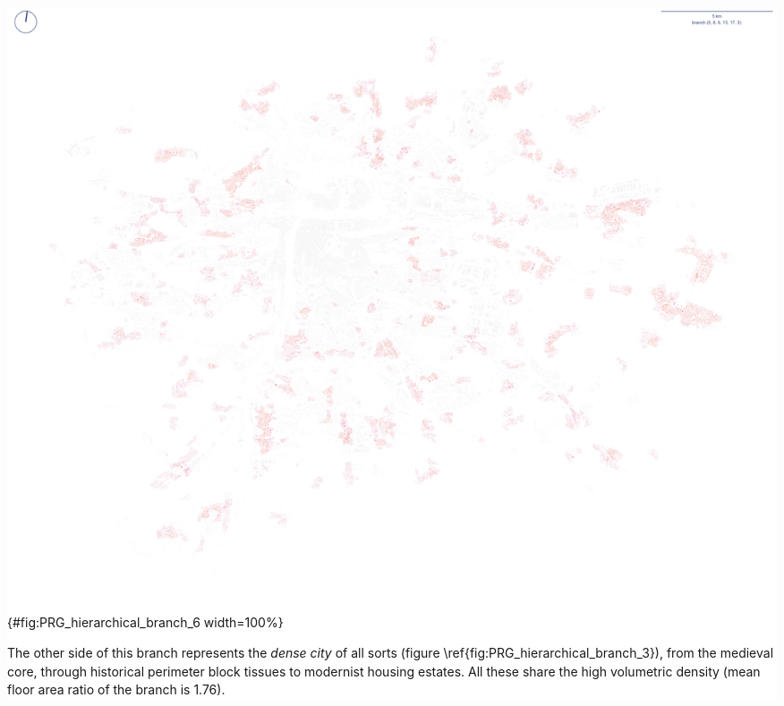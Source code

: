 ![Spatial distribution of clusters within a branch representing low density, organised development.](source/figures/ch8/PRG_hierarchical_branch_6.png "Spatial distribution of clusters within a branch representing low density, organised development."){#fig:PRG_hierarchical_branch_6 width=100%}

The other side of this branch represents the *dense city* of all sorts (figure \ref{fig:PRG_hierarchical_branch_3}), from the medieval core, through historical perimeter block tissues to modernist housing estates. All these share the high volumetric density (mean floor area ratio of the branch is 1.76).
